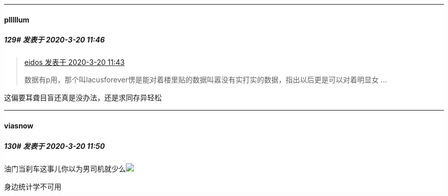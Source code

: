 





-----

####  plllllum  
##### 129#       发表于 2020-3-20 11:46



<blockquote><a href="httphttps://bbs.saraba1st.com/2b/forum.php?mod=redirect&amp;goto=findpost&amp;pid=46809937&amp;ptid=1919477" target="_blank">eidos 发表于 2020-3-20 11:43</a>

数据有p用，那个叫lacusforever愣是能对着楼里贴的数据叫嚣没有实打实的数据，指出以后更是可以对着明显女 ...</blockquote>
这偏要耳聋目盲还真是没办法，还是求同存异轻松







-----

####  viasnow  
##### 130#       发表于 2020-3-20 11:50




油门当刹车这事儿你以为男司机就少么<img src="https://static.saraba1st.com/image/smiley/face2017/067.png" referrerpolicy="no-referrer">

身边统计学不可用





                                             